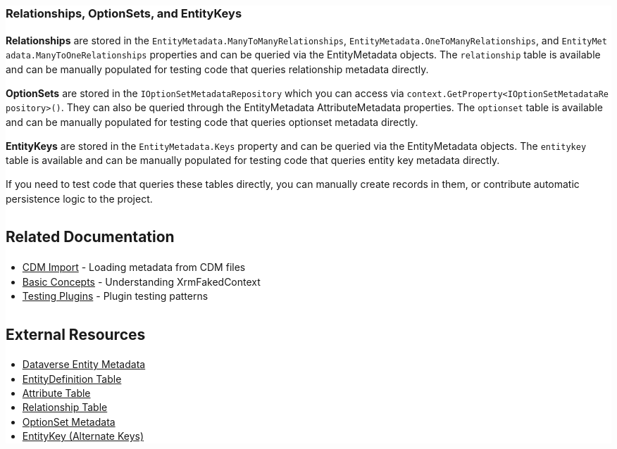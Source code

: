 ### Relationships, OptionSets, and EntityKeys

**Relationships** are stored in the `EntityMetadata.ManyToManyRelationships`, `EntityMetadata.OneToManyRelationships`, and `EntityMetadata.ManyToOneRelationships` properties and can be queried via the EntityMetadata objects. The `relationship` table is available and can be manually populated for testing code that queries relationship metadata directly.

**OptionSets** are stored in the `IOptionSetMetadataRepository` which you can access via `context.GetProperty<IOptionSetMetadataRepository>()`. They can also be queried through the EntityMetadata AttributeMetadata properties. The `optionset` table is available and can be manually populated for testing code that queries optionset metadata directly.

**EntityKeys** are stored in the `EntityMetadata.Keys` property and can be queried via the EntityMetadata objects. The `entitykey` table is available and can be manually populated for testing code that queries entity key metadata directly.

If you need to test code that queries these tables directly, you can manually create records in them, or contribute automatic persistence logic to the project.

## Related Documentation

- [CDM Import](./cdm-import.md) - Loading metadata from CDM files
- [Basic Concepts](../getting-started/basic-concepts.md) - Understanding XrmFakedContext
- [Testing Plugins](../usage/testing-plugins.md) - Plugin testing patterns

## External Resources

- [Dataverse Entity Metadata](https://learn.microsoft.com/en-us/power-apps/developer/data-platform/entity-metadata)
- [EntityDefinition Table](https://learn.microsoft.com/en-us/power-apps/developer/data-platform/reference/entities/entitydefinition)
- [Attribute Table](https://learn.microsoft.com/en-us/power-apps/developer/data-platform/reference/entities/attribute)
- [Relationship Table](https://learn.microsoft.com/en-us/power-apps/developer/data-platform/reference/entities/relationship)
- [OptionSet Metadata](https://learn.microsoft.com/en-us/power-apps/developer/data-platform/entity-attribute-metadata#picklist-options)
- [EntityKey (Alternate Keys)](https://learn.microsoft.com/en-us/power-apps/developer/data-platform/define-alternate-keys-entity)
